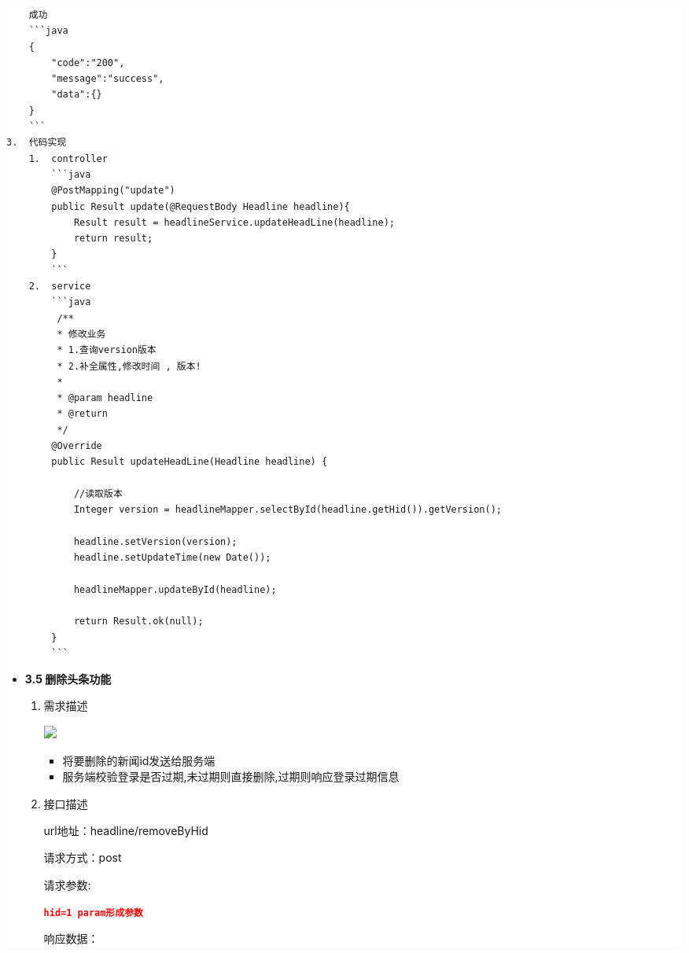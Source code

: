         成功
        ```java
        {
            "code":"200",
            "message":"success",
            "data":{}
        }
        ```
    3.  代码实现
        1.  controller
            ```java
            @PostMapping("update")
            public Result update(@RequestBody Headline headline){
                Result result = headlineService.updateHeadLine(headline);
                return result;
            }
            ```
        2.  service
            ```java
             /**
             * 修改业务
             * 1.查询version版本
             * 2.补全属性,修改时间 , 版本!
             *
             * @param headline
             * @return
             */
            @Override
            public Result updateHeadLine(Headline headline) {

                //读取版本
                Integer version = headlineMapper.selectById(headline.getHid()).getVersion();

                headline.setVersion(version);
                headline.setUpdateTime(new Date());

                headlineMapper.updateById(headline);

                return Result.ok(null);
            }
            ```
-   **3.5 删除头条功能**
    1.  需求描述

        ![](image_QD2YtdsmHQ.png)
        -   将要删除的新闻id发送给服务端
        -   服务端校验登录是否过期,未过期则直接删除,过期则响应登录过期信息
    2.  接口描述

        url地址：headline/removeByHid

        请求方式：post

        请求参数:
        ```json
        hid=1 param形成参数
        ```
        响应数据：

